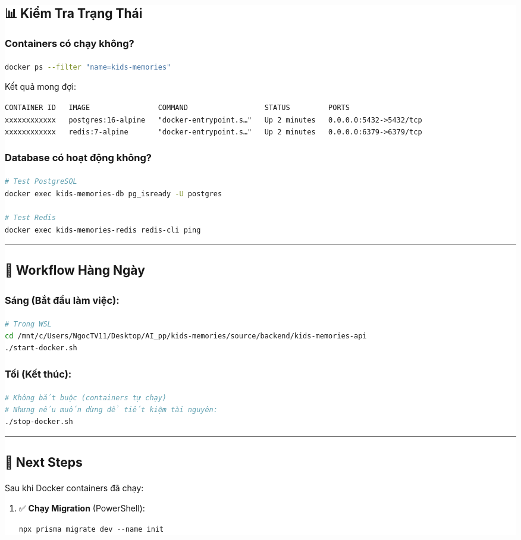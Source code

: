 ## 📊 Kiểm Tra Trạng Thái

### Containers có chạy không?
```bash
docker ps --filter "name=kids-memories"
```

Kết quả mong đợi:
```
CONTAINER ID   IMAGE                COMMAND                  STATUS         PORTS
xxxxxxxxxxxx   postgres:16-alpine   "docker-entrypoint.s…"   Up 2 minutes   0.0.0.0:5432->5432/tcp
xxxxxxxxxxxx   redis:7-alpine       "docker-entrypoint.s…"   Up 2 minutes   0.0.0.0:6379->6379/tcp
```

### Database có hoạt động không?
```bash
# Test PostgreSQL
docker exec kids-memories-db pg_isready -U postgres

# Test Redis
docker exec kids-memories-redis redis-cli ping
```

---

## 🔄 Workflow Hàng Ngày

### Sáng (Bắt đầu làm việc):
```bash
# Trong WSL
cd /mnt/c/Users/NgocTV11/Desktop/AI_pp/kids-memories/source/backend/kids-memories-api
./start-docker.sh
```

### Tối (Kết thúc):
```bash
# Không bắt buộc (containers tự chạy)
# Nhưng nếu muốn dừng để tiết kiệm tài nguyên:
./stop-docker.sh
```

---

## 📝 Next Steps

Sau khi Docker containers đã chạy:

1. ✅ **Chạy Migration** (PowerShell):
   ```powershell
   npx prisma migrate dev --name init
   ```
